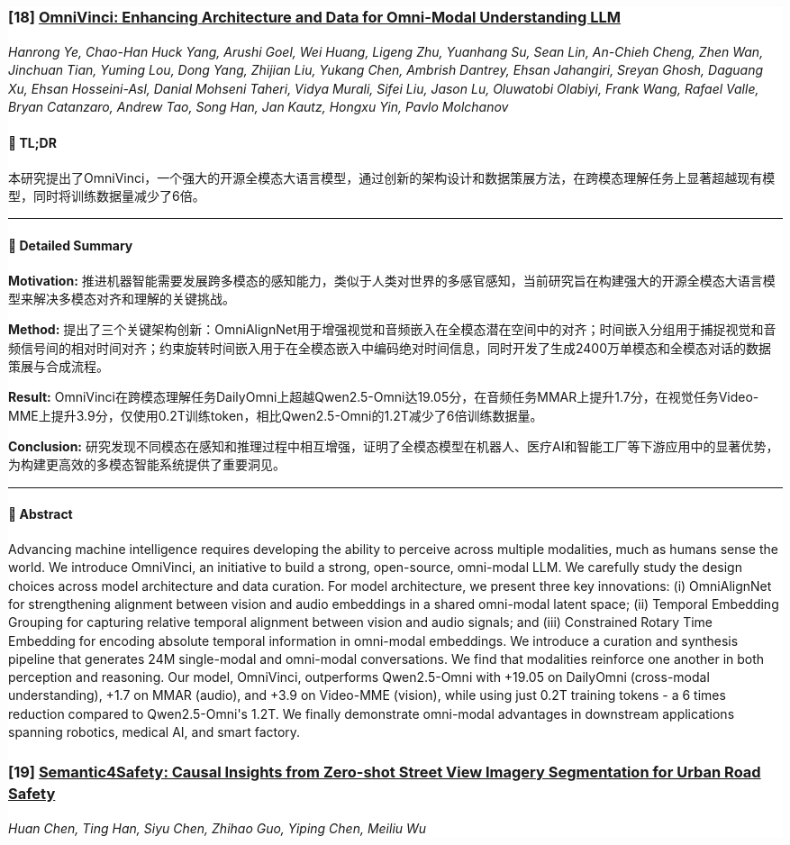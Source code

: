 
### [18] [OmniVinci: Enhancing Architecture and Data for Omni-Modal Understanding LLM](https://arxiv.org/abs/2510.15870)
*Hanrong Ye, Chao-Han Huck Yang, Arushi Goel, Wei Huang, Ligeng Zhu, Yuanhang Su, Sean Lin, An-Chieh Cheng, Zhen Wan, Jinchuan Tian, Yuming Lou, Dong Yang, Zhijian Liu, Yukang Chen, Ambrish Dantrey, Ehsan Jahangiri, Sreyan Ghosh, Daguang Xu, Ehsan Hosseini-Asl, Danial Mohseni Taheri, Vidya Murali, Sifei Liu, Jason Lu, Oluwatobi Olabiyi, Frank Wang, Rafael Valle, Bryan Catanzaro, Andrew Tao, Song Han, Jan Kautz, Hongxu Yin, Pavlo Molchanov*

#### 🧩 TL;DR
本研究提出了OmniVinci，一个强大的开源全模态大语言模型，通过创新的架构设计和数据策展方法，在跨模态理解任务上显著超越现有模型，同时将训练数据量减少了6倍。

---

#### 📘 Detailed Summary
**Motivation:** 推进机器智能需要发展跨多模态的感知能力，类似于人类对世界的多感官感知，当前研究旨在构建强大的开源全模态大语言模型来解决多模态对齐和理解的关键挑战。

**Method:** 提出了三个关键架构创新：OmniAlignNet用于增强视觉和音频嵌入在全模态潜在空间中的对齐；时间嵌入分组用于捕捉视觉和音频信号间的相对时间对齐；约束旋转时间嵌入用于在全模态嵌入中编码绝对时间信息，同时开发了生成2400万单模态和全模态对话的数据策展与合成流程。

**Result:** OmniVinci在跨模态理解任务DailyOmni上超越Qwen2.5-Omni达19.05分，在音频任务MMAR上提升1.7分，在视觉任务Video-MME上提升3.9分，仅使用0.2T训练token，相比Qwen2.5-Omni的1.2T减少了6倍训练数据量。

**Conclusion:** 研究发现不同模态在感知和推理过程中相互增强，证明了全模态模型在机器人、医疗AI和智能工厂等下游应用中的显著优势，为构建更高效的多模态智能系统提供了重要洞见。

---

#### 📄 Abstract
Advancing machine intelligence requires developing the ability to perceive
across multiple modalities, much as humans sense the world. We introduce
OmniVinci, an initiative to build a strong, open-source, omni-modal LLM. We
carefully study the design choices across model architecture and data curation.
For model architecture, we present three key innovations: (i) OmniAlignNet for
strengthening alignment between vision and audio embeddings in a shared
omni-modal latent space; (ii) Temporal Embedding Grouping for capturing
relative temporal alignment between vision and audio signals; and (iii)
Constrained Rotary Time Embedding for encoding absolute temporal information in
omni-modal embeddings. We introduce a curation and synthesis pipeline that
generates 24M single-modal and omni-modal conversations. We find that
modalities reinforce one another in both perception and reasoning. Our model,
OmniVinci, outperforms Qwen2.5-Omni with +19.05 on DailyOmni (cross-modal
understanding), +1.7 on MMAR (audio), and +3.9 on Video-MME (vision), while
using just 0.2T training tokens - a 6 times reduction compared to
Qwen2.5-Omni's 1.2T. We finally demonstrate omni-modal advantages in downstream
applications spanning robotics, medical AI, and smart factory.


### [19] [Semantic4Safety: Causal Insights from Zero-shot Street View Imagery Segmentation for Urban Road Safety](https://arxiv.org/abs/2510.15434)
*Huan Chen, Ting Han, Siyu Chen, Zhihao Guo, Yiping Chen, Meiliu Wu*
